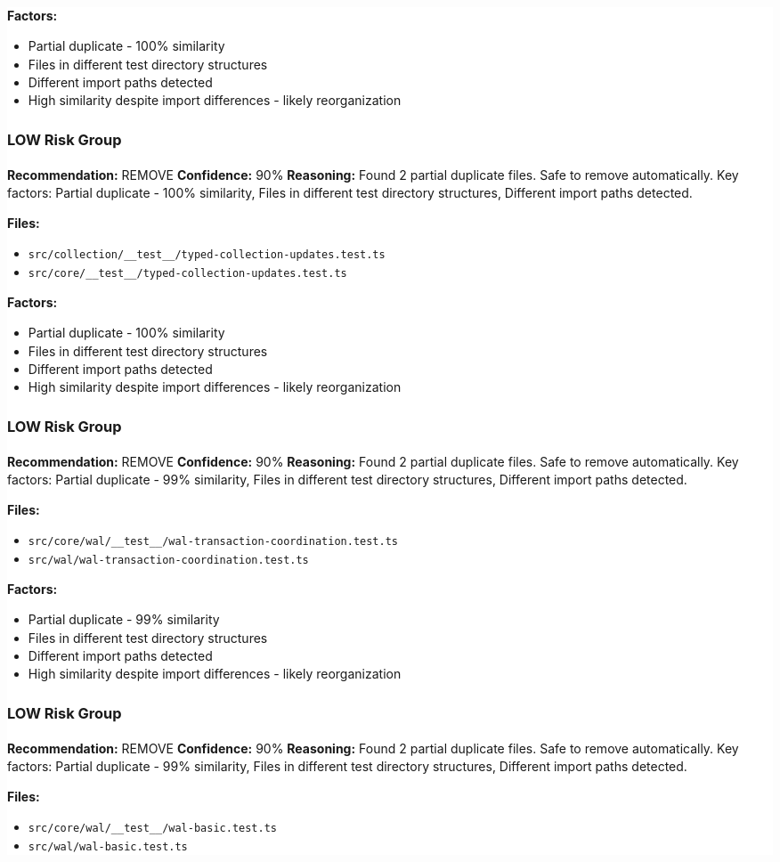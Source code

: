 **Factors:**
- Partial duplicate - 100% similarity
- Files in different test directory structures
- Different import paths detected
- High similarity despite import differences - likely reorganization

### LOW Risk Group

**Recommendation:** REMOVE
**Confidence:** 90%
**Reasoning:** Found 2 partial duplicate files. Safe to remove automatically. Key factors: Partial duplicate - 100% similarity, Files in different test directory structures, Different import paths detected.

**Files:**
- `src/collection/__test__/typed-collection-updates.test.ts`
- `src/core/__test__/typed-collection-updates.test.ts`

**Factors:**
- Partial duplicate - 100% similarity
- Files in different test directory structures
- Different import paths detected
- High similarity despite import differences - likely reorganization

### LOW Risk Group

**Recommendation:** REMOVE
**Confidence:** 90%
**Reasoning:** Found 2 partial duplicate files. Safe to remove automatically. Key factors: Partial duplicate - 99% similarity, Files in different test directory structures, Different import paths detected.

**Files:**
- `src/core/wal/__test__/wal-transaction-coordination.test.ts`
- `src/wal/wal-transaction-coordination.test.ts`

**Factors:**
- Partial duplicate - 99% similarity
- Files in different test directory structures
- Different import paths detected
- High similarity despite import differences - likely reorganization

### LOW Risk Group

**Recommendation:** REMOVE
**Confidence:** 90%
**Reasoning:** Found 2 partial duplicate files. Safe to remove automatically. Key factors: Partial duplicate - 99% similarity, Files in different test directory structures, Different import paths detected.

**Files:**
- `src/core/wal/__test__/wal-basic.test.ts`
- `src/wal/wal-basic.test.ts`
